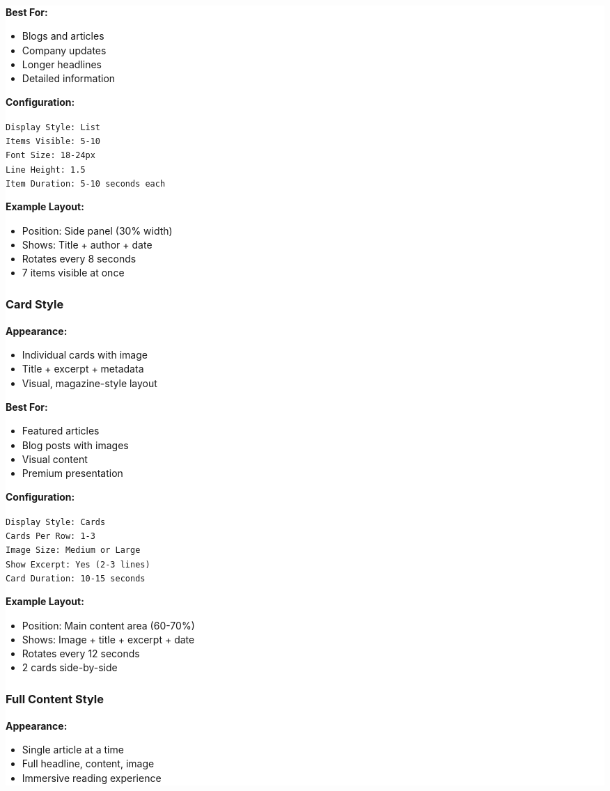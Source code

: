 **Best For:**
- Blogs and articles
- Company updates
- Longer headlines
- Detailed information

**Configuration:**
```
Display Style: List
Items Visible: 5-10
Font Size: 18-24px
Line Height: 1.5
Item Duration: 5-10 seconds each
```

**Example Layout:**
- Position: Side panel (30% width)
- Shows: Title + author + date
- Rotates every 8 seconds
- 7 items visible at once

### Card Style

**Appearance:**
- Individual cards with image
- Title + excerpt + metadata
- Visual, magazine-style layout

**Best For:**
- Featured articles
- Blog posts with images
- Visual content
- Premium presentation

**Configuration:**
```
Display Style: Cards
Cards Per Row: 1-3
Image Size: Medium or Large
Show Excerpt: Yes (2-3 lines)
Card Duration: 10-15 seconds
```

**Example Layout:**
- Position: Main content area (60-70%)
- Shows: Image + title + excerpt + date
- Rotates every 12 seconds
- 2 cards side-by-side

### Full Content Style

**Appearance:**
- Single article at a time
- Full headline, content, image
- Immersive reading experience
